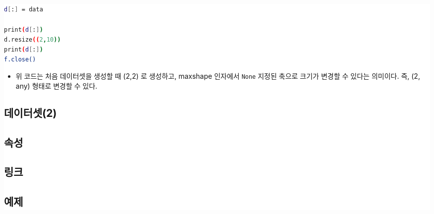 ```bash
d[:] = data

print(d[:])
d.resize((2,10))
print(d[:])
f.close()
```
- 위 코드는 처음 데이터셋을 생성할 때 (2,2) 로 생성하고, maxshape 인자에서 `None` 지정된 축으로 크기가 변경할 수 있다는 의미이다. 즉, (2, any) 형태로 변경할 수 있다.


## 데이터셋(2)


## 속성



## 링크



## 예제


